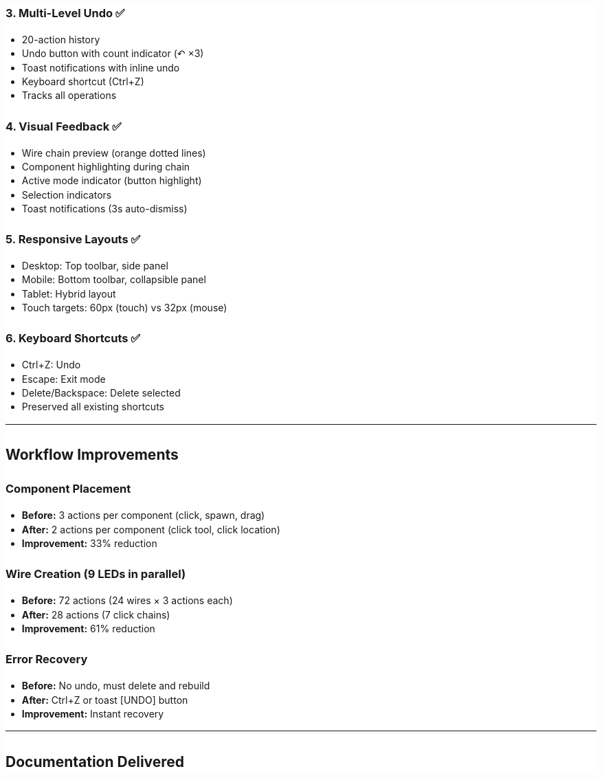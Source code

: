 ### 3. Multi-Level Undo ✅
- 20-action history
- Undo button with count indicator (↶ ×3)
- Toast notifications with inline undo
- Keyboard shortcut (Ctrl+Z)
- Tracks all operations

### 4. Visual Feedback ✅
- Wire chain preview (orange dotted lines)
- Component highlighting during chain
- Active mode indicator (button highlight)
- Selection indicators
- Toast notifications (3s auto-dismiss)

### 5. Responsive Layouts ✅
- Desktop: Top toolbar, side panel
- Mobile: Bottom toolbar, collapsible panel
- Tablet: Hybrid layout
- Touch targets: 60px (touch) vs 32px (mouse)

### 6. Keyboard Shortcuts ✅
- Ctrl+Z: Undo
- Escape: Exit mode
- Delete/Backspace: Delete selected
- Preserved all existing shortcuts

---

## Workflow Improvements

### Component Placement
- **Before:** 3 actions per component (click, spawn, drag)
- **After:** 2 actions per component (click tool, click location)
- **Improvement:** 33% reduction

### Wire Creation (9 LEDs in parallel)
- **Before:** 72 actions (24 wires × 3 actions each)
- **After:** 28 actions (7 click chains)
- **Improvement:** 61% reduction

### Error Recovery
- **Before:** No undo, must delete and rebuild
- **After:** Ctrl+Z or toast [UNDO] button
- **Improvement:** Instant recovery

---

## Documentation Delivered
